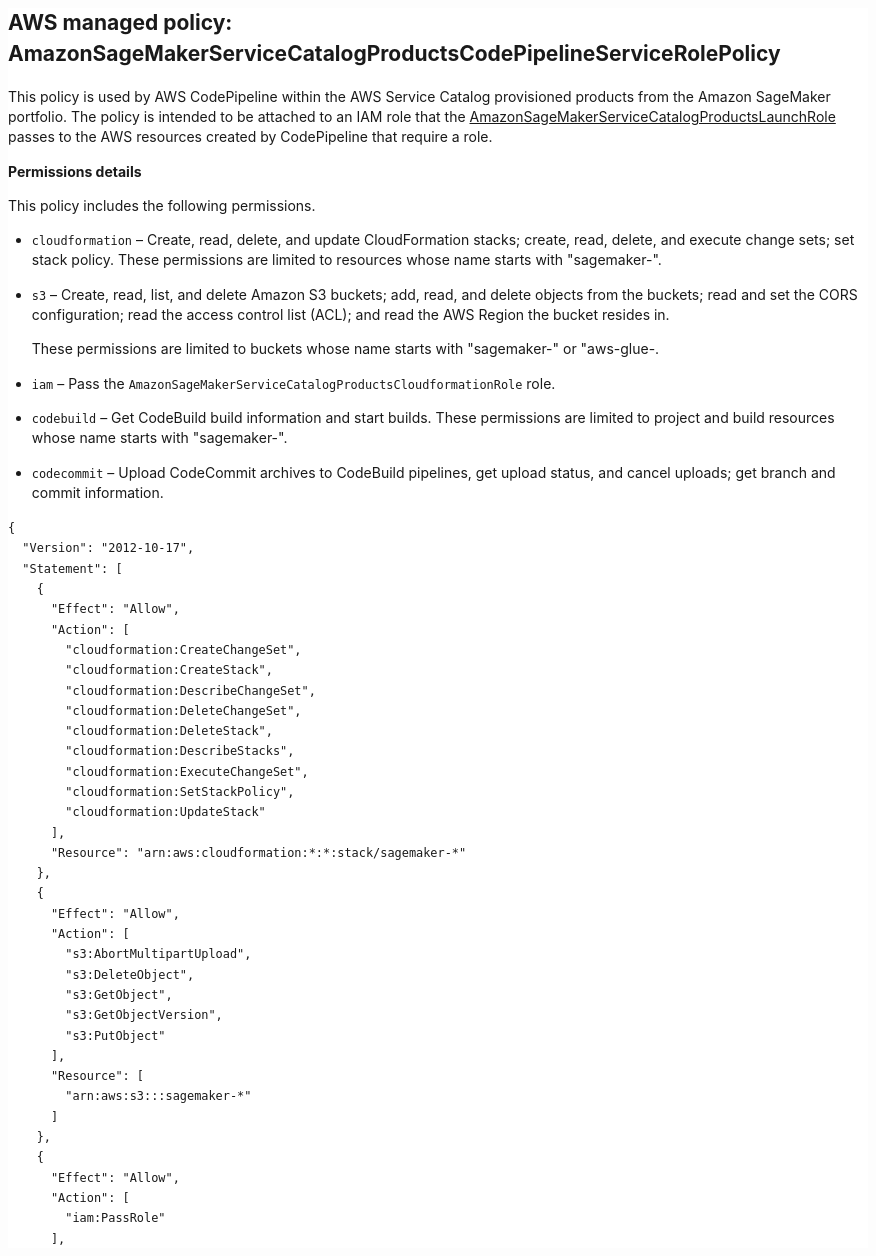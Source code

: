 ## AWS managed policy: AmazonSageMakerServiceCatalogProductsCodePipelineServiceRolePolicy<a name="security-iam-awsmanpol-AmazonSageMakerServiceCatalogProductsCodePipelineServiceRolePolicy"></a>

This policy is used by AWS CodePipeline within the AWS Service Catalog provisioned products from the Amazon SageMaker portfolio\. The policy is intended to be attached to an IAM role that the [AmazonSageMakerServiceCatalogProductsLaunchRole](https://console.aws.amazon.com/iam/home?#/roles/AmazonSageMakerServiceCatalogProductsLaunchRole) passes to the AWS resources created by CodePipeline that require a role\.

**Permissions details**

This policy includes the following permissions\.
+ `cloudformation` – Create, read, delete, and update CloudFormation stacks; create, read, delete, and execute change sets; set stack policy\. These permissions are limited to resources whose name starts with "sagemaker\-"\.
+ `s3` – Create, read, list, and delete Amazon S3 buckets; add, read, and delete objects from the buckets; read and set the CORS configuration; read the access control list \(ACL\); and read the AWS Region the bucket resides in\.

  These permissions are limited to buckets whose name starts with "sagemaker\-" or "aws\-glue\-\.
+ `iam` – Pass the `AmazonSageMakerServiceCatalogProductsCloudformationRole` role\.
+ `codebuild` – Get CodeBuild build information and start builds\. These permissions are limited to project and build resources whose name starts with "sagemaker\-"\.
+ `codecommit` – Upload CodeCommit archives to CodeBuild pipelines, get upload status, and cancel uploads; get branch and commit information\.

```
{
  "Version": "2012-10-17",
  "Statement": [
    {
      "Effect": "Allow",
      "Action": [
        "cloudformation:CreateChangeSet",
        "cloudformation:CreateStack",
        "cloudformation:DescribeChangeSet",
        "cloudformation:DeleteChangeSet",
        "cloudformation:DeleteStack",
        "cloudformation:DescribeStacks",
        "cloudformation:ExecuteChangeSet",
        "cloudformation:SetStackPolicy",
        "cloudformation:UpdateStack"
      ],
      "Resource": "arn:aws:cloudformation:*:*:stack/sagemaker-*"
    },
    {
      "Effect": "Allow",
      "Action": [
        "s3:AbortMultipartUpload",
        "s3:DeleteObject",
        "s3:GetObject",
        "s3:GetObjectVersion",
        "s3:PutObject"
      ],
      "Resource": [
        "arn:aws:s3:::sagemaker-*"
      ]
    },
    {
      "Effect": "Allow",
      "Action": [
        "iam:PassRole"
      ],
```